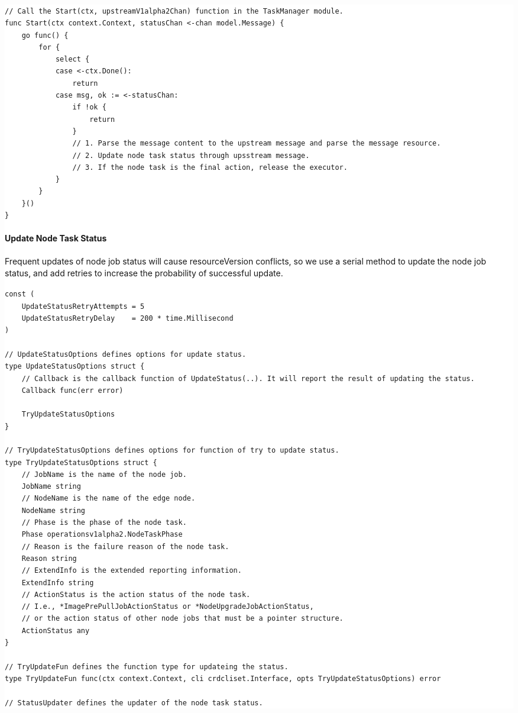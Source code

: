 ```golang
// Call the Start(ctx, upstreamV1alpha2Chan) function in the TaskManager module.
func Start(ctx context.Context, statusChan <-chan model.Message) {
    go func() {
        for {
            select {
            case <-ctx.Done():
                return
            case msg, ok := <-statusChan:
                if !ok {
                    return
                }
                // 1. Parse the message content to the upstream message and parse the message resource.
                // 2. Update node task status through upsstream message.
                // 3. If the node task is the final action, release the executor.
            }
        }
    }()
}
```

#### Update Node Task Status

Frequent updates of node job status will cause resourceVersion conflicts, so we use a serial method to update the node job status, and add retries to increase the probability of successful update.

```golang
const (
	UpdateStatusRetryAttempts = 5
	UpdateStatusRetryDelay    = 200 * time.Millisecond
)

// UpdateStatusOptions defines options for update status.
type UpdateStatusOptions struct {
	// Callback is the callback function of UpdateStatus(..). It will report the result of updating the status.
	Callback func(err error)

	TryUpdateStatusOptions
}

// TryUpdateStatusOptions defines options for function of try to update status.
type TryUpdateStatusOptions struct {
	// JobName is the name of the node job.
	JobName string
	// NodeName is the name of the edge node.
	NodeName string
	// Phase is the phase of the node task.
	Phase operationsv1alpha2.NodeTaskPhase
	// Reason is the failure reason of the node task.
	Reason string
	// ExtendInfo is the extended reporting information.
	ExtendInfo string
	// ActionStatus is the action status of the node task.
	// I.e., *ImagePrePullJobActionStatus or *NodeUpgradeJobActionStatus,
	// or the action status of other node jobs that must be a pointer structure.
	ActionStatus any
}

// TryUpdateFun defines the function type for updateing the status.
type TryUpdateFun func(ctx context.Context, cli crdcliset.Interface, opts TryUpdateStatusOptions) error

// StatusUpdater defines the updater of the node task status.
```